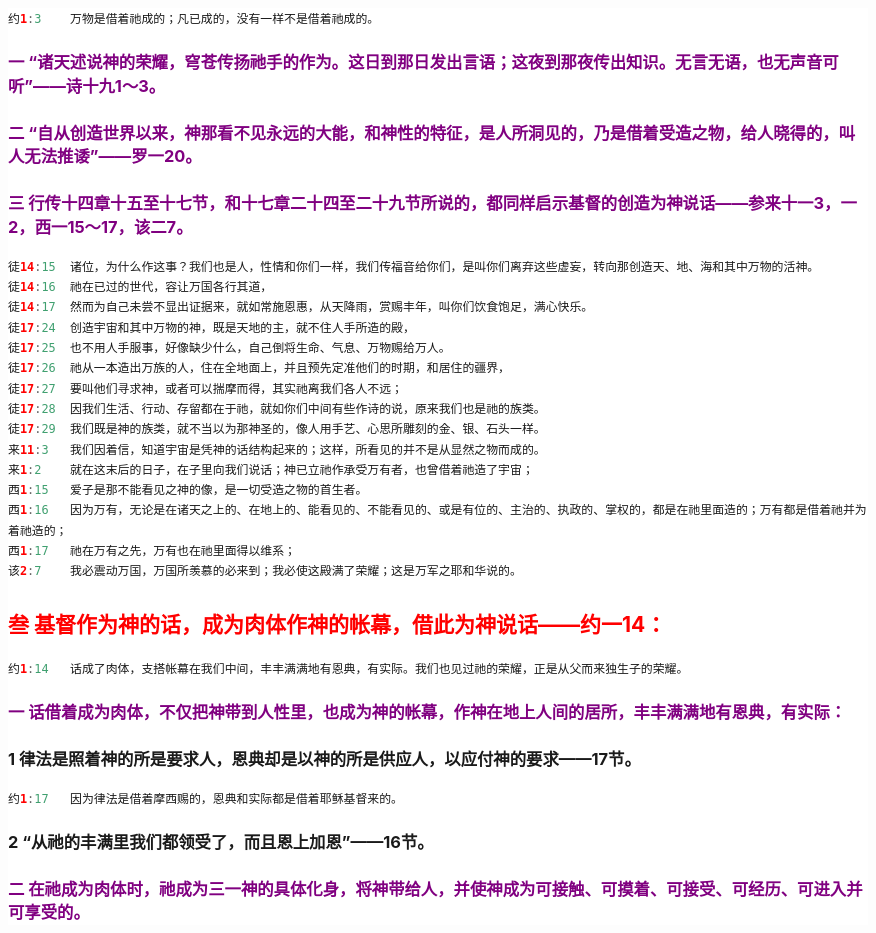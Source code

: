 ```java
约1:3	万物是借着祂成的；凡已成的，没有一样不是借着祂成的。
```

### <font color=purple> 一    “诸天述说神的荣耀，穹苍传扬祂手的作为。这日到那日发出言语；这夜到那夜传出知识。无言无语，也无声音可听”——诗十九1～3。</font>

### <font color=purple> 二    “自从创造世界以来，神那看不见永远的大能，和神性的特征，是人所洞见的，乃是借着受造之物，给人晓得的，叫人无法推诿”——罗一20。</font>

### <font color=purple> 三    行传十四章十五至十七节，和十七章二十四至二十九节所说的，都同样启示基督的创造为神说话——参来十一3，一2，西一15～17，该二7。</font>

```java
徒14:15	诸位，为什么作这事？我们也是人，性情和你们一样，我们传福音给你们，是叫你们离弃这些虚妄，转向那创造天、地、海和其中万物的活神。
徒14:16	祂在已过的世代，容让万国各行其道，
徒14:17	然而为自己未尝不显出证据来，就如常施恩惠，从天降雨，赏赐丰年，叫你们饮食饱足，满心快乐。
徒17:24	创造宇宙和其中万物的神，既是天地的主，就不住人手所造的殿，
徒17:25	也不用人手服事，好像缺少什么，自己倒将生命、气息、万物赐给万人。
徒17:26	祂从一本造出万族的人，住在全地面上，并且预先定准他们的时期，和居住的疆界，
徒17:27	要叫他们寻求神，或者可以揣摩而得，其实祂离我们各人不远；
徒17:28	因我们生活、行动、存留都在于祂，就如你们中间有些作诗的说，原来我们也是祂的族类。
徒17:29	我们既是神的族类，就不当以为那神圣的，像人用手艺、心思所雕刻的金、银、石头一样。
来11:3	我们因着信，知道宇宙是凭神的话结构起来的；这样，所看见的并不是从显然之物而成的。
来1:2	就在这末后的日子，在子里向我们说话；神已立祂作承受万有者，也曾借着祂造了宇宙；
西1:15	爱子是那不能看见之神的像，是一切受造之物的首生者。
西1:16	因为万有，无论是在诸天之上的、在地上的、能看见的、不能看见的、或是有位的、主治的、执政的、掌权的，都是在祂里面造的；万有都是借着祂并为着祂造的；
西1:17	祂在万有之先，万有也在祂里面得以维系；
该2:7	我必震动万国，万国所羡慕的必来到；我必使这殿满了荣耀；这是万军之耶和华说的。
```

## <font color=red>叁    基督作为神的话，成为肉体作神的帐幕，借此为神说话——约一14：</font>

```java
约1:14	话成了肉体，支搭帐幕在我们中间，丰丰满满地有恩典，有实际。我们也见过祂的荣耀，正是从父而来独生子的荣耀。
```

### <font color=purple> 一    话借着成为肉体，不仅把神带到人性里，也成为神的帐幕，作神在地上人间的居所，丰丰满满地有恩典，有实际：</font>

### 1    律法是照着神的所是要求人，恩典却是以神的所是供应人，以应付神的要求——17节。

```java
约1:17	因为律法是借着摩西赐的，恩典和实际都是借着耶稣基督来的。
```

### 2    “从祂的丰满里我们都领受了，而且恩上加恩”——16节。

### <font color=purple> 二    在祂成为肉体时，祂成为三一神的具体化身，将神带给人，并使神成为可接触、可摸着、可接受、可经历、可进入并可享受的。</font>
